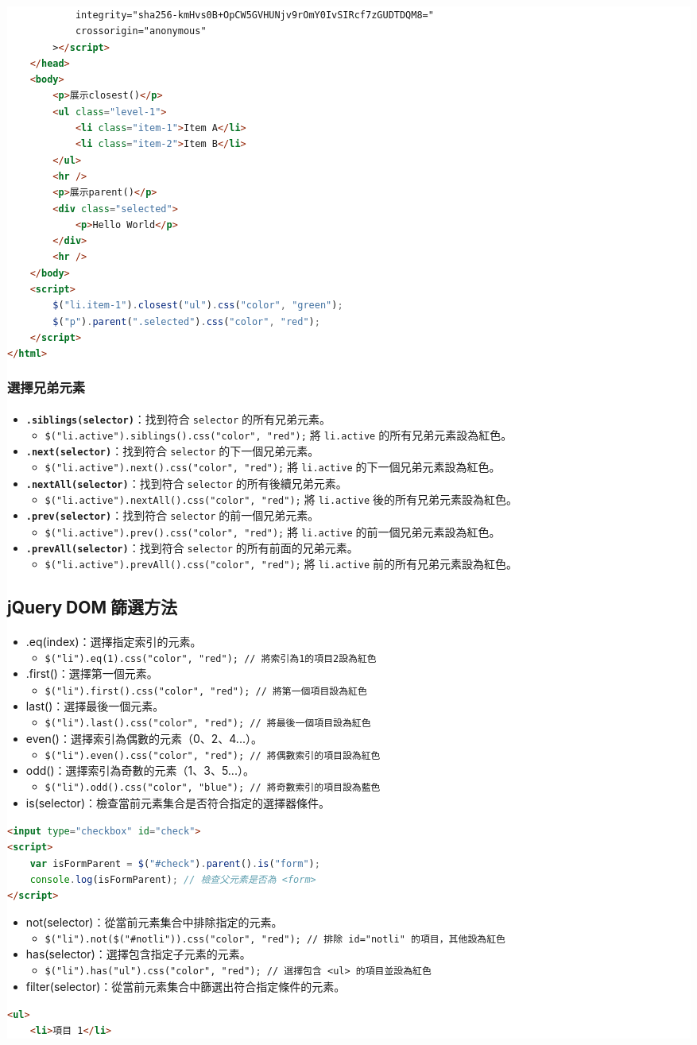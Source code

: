 ```html
            integrity="sha256-kmHvs0B+OpCW5GVHUNjv9rOmY0IvSIRcf7zGUDTDQM8="
            crossorigin="anonymous"
        ></script>
    </head>
    <body>
        <p>展示closest()</p>
        <ul class="level-1">
            <li class="item-1">Item A</li>
            <li class="item-2">Item B</li>
        </ul>
        <hr />
        <p>展示parent()</p>
        <div class="selected">
            <p>Hello World</p>
        </div>
        <hr />
    </body>
    <script>
        $("li.item-1").closest("ul").css("color", "green");
        $("p").parent(".selected").css("color", "red");
    </script>
</html>
```
### 選擇兄弟元素
- **`.siblings(selector)`**：找到符合 `selector` 的所有兄弟元素。
    - `$("li.active").siblings().css("color", "red");` 將 `li.active` 的所有兄弟元素設為紅色。
- **`.next(selector)`**：找到符合 `selector` 的下一個兄弟元素。
    - `$("li.active").next().css("color", "red");` 將 `li.active` 的下一個兄弟元素設為紅色。
- **`.nextAll(selector)`**：找到符合 `selector` 的所有後續兄弟元素。
    - `$("li.active").nextAll().css("color", "red");` 將 `li.active` 後的所有兄弟元素設為紅色。
- **`.prev(selector)`**：找到符合 `selector` 的前一個兄弟元素。
    - `$("li.active").prev().css("color", "red");` 將 `li.active` 的前一個兄弟元素設為紅色。
- **`.prevAll(selector)`**：找到符合 `selector` 的所有前面的兄弟元素。
    - `$("li.active").prevAll().css("color", "red");` 將 `li.active` 前的所有兄弟元素設為紅色。

## jQuery DOM 篩選方法
- .eq(index)：選擇指定索引的元素。
	- `$("li").eq(1).css("color", "red"); // 將索引為1的項目2設為紅色`
- .first()：選擇第一個元素。
	- `$("li").first().css("color", "red"); // 將第一個項目設為紅色`
- last()：選擇最後一個元素。
	- `$("li").last().css("color", "red"); // 將最後一個項目設為紅色`
- even()：選擇索引為偶數的元素（0、2、4...）。
	- `$("li").even().css("color", "red"); // 將偶數索引的項目設為紅色`
- odd()：選擇索引為奇數的元素（1、3、5...）。
	- `$("li").odd().css("color", "blue"); // 將奇數索引的項目設為藍色`
- is(selector)：檢查當前元素集合是否符合指定的選擇器條件。
```html
<input type="checkbox" id="check">
<script>
    var isFormParent = $("#check").parent().is("form");
    console.log(isFormParent); // 檢查父元素是否為 <form>
</script>
```
- not(selector)：從當前元素集合中排除指定的元素。
	- `$("li").not($("#notli")).css("color", "red"); // 排除 id="notli" 的項目，其他設為紅色`
- has(selector)：選擇包含指定子元素的元素。
	- `$("li").has("ul").css("color", "red"); // 選擇包含 <ul> 的項目並設為紅色`
- filter(selector)：從當前元素集合中篩選出符合指定條件的元素。
```html
<ul>
    <li>項目 1</li>
```